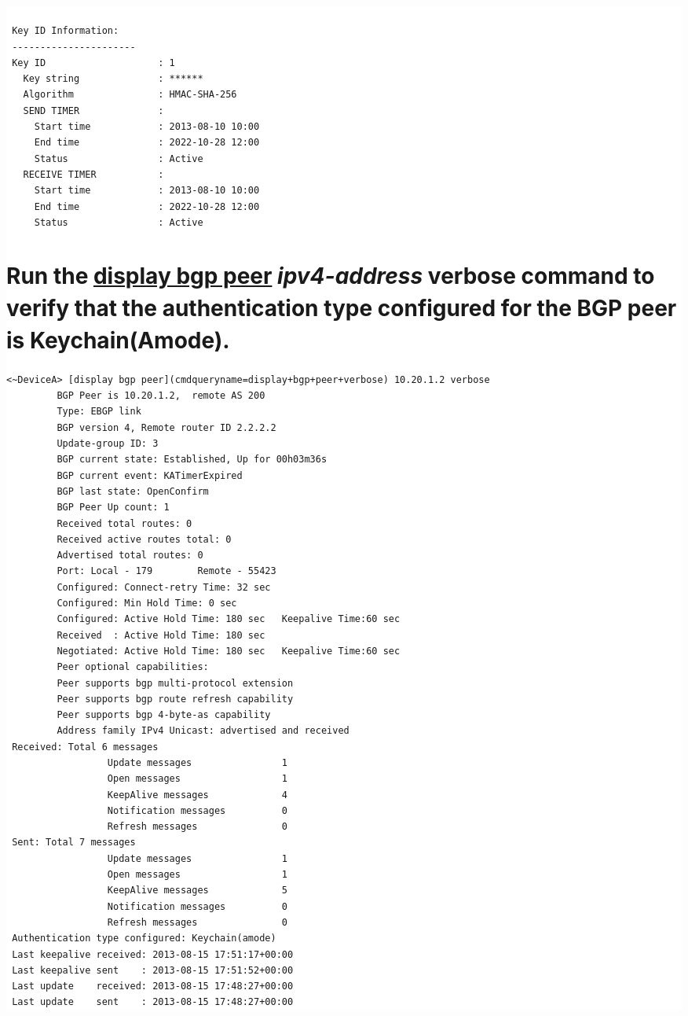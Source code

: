    ```
   
    Key ID Information:
    ----------------------
    Key ID                    : 1
      Key string              : ******
      Algorithm               : HMAC-SHA-256
      SEND TIMER              :
        Start time            : 2013-08-10 10:00
        End time              : 2022-10-28 12:00
        Status                : Active
      RECEIVE TIMER           :
        Start time            : 2013-08-10 10:00
        End time              : 2022-10-28 12:00
        Status                : Active
   ```
   
   # Run the [**display bgp peer**](cmdqueryname=display+bgp+peer+verbose) *ipv4-address* **verbose** command to verify that the authentication type configured for the BGP peer is **Keychain(Amode)**.
   
   ```
   <~DeviceA> [display bgp peer](cmdqueryname=display+bgp+peer+verbose) 10.20.1.2 verbose
            BGP Peer is 10.20.1.2,  remote AS 200
            Type: EBGP link
            BGP version 4, Remote router ID 2.2.2.2
            Update-group ID: 3
            BGP current state: Established, Up for 00h03m36s
            BGP current event: KATimerExpired
            BGP last state: OpenConfirm
            BGP Peer Up count: 1
            Received total routes: 0
            Received active routes total: 0
            Advertised total routes: 0
            Port: Local - 179        Remote - 55423
            Configured: Connect-retry Time: 32 sec
            Configured: Min Hold Time: 0 sec
            Configured: Active Hold Time: 180 sec   Keepalive Time:60 sec
            Received  : Active Hold Time: 180 sec
            Negotiated: Active Hold Time: 180 sec   Keepalive Time:60 sec
            Peer optional capabilities:
            Peer supports bgp multi-protocol extension
            Peer supports bgp route refresh capability
            Peer supports bgp 4-byte-as capability
            Address family IPv4 Unicast: advertised and received
    Received: Total 6 messages
                     Update messages                1
                     Open messages                  1
                     KeepAlive messages             4
                     Notification messages          0
                     Refresh messages               0
    Sent: Total 7 messages
                     Update messages                1
                     Open messages                  1
                     KeepAlive messages             5
                     Notification messages          0
                     Refresh messages               0
    Authentication type configured: Keychain(amode)
    Last keepalive received: 2013-08-15 17:51:17+00:00
    Last keepalive sent    : 2013-08-15 17:51:52+00:00
    Last update    received: 2013-08-15 17:48:27+00:00
    Last update    sent    : 2013-08-15 17:48:27+00:00
   ```